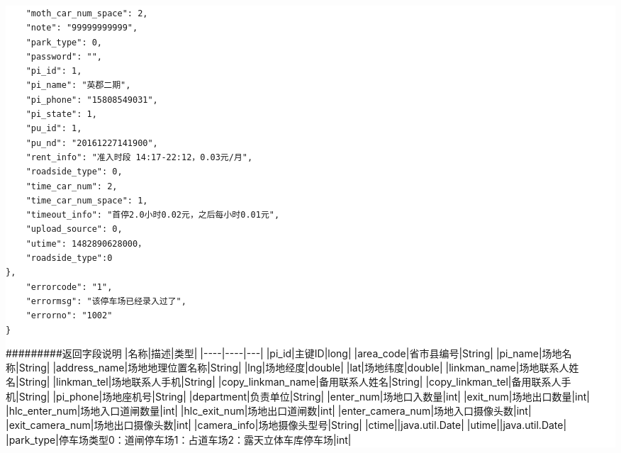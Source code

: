         "moth_car_num_space": 2,
        "note": "99999999999",
        "park_type": 0,
        "password": "",
        "pi_id": 1,
        "pi_name": "英郡二期",
        "pi_phone": "15808549031",
        "pi_state": 1,
        "pu_id": 1,
        "pu_nd": "20161227141900",
        "rent_info": "准入时段 14:17-22:12，0.03元/月",
        "roadside_type": 0,
        "time_car_num": 2,
        "time_car_num_space": 1,
        "timeout_info": "首停2.0小时0.02元，之后每小时0.01元",
        "upload_source": 0,
        "utime": 1482890628000，
        "roadside_type":0
    },
        "errorcode": "1",
        "errormsg": "该停车场已经录入过了",
        "errorno": "1002"
    }

#########返回字段说明
|名称|描述|类型|
|----|----|---|
|pi_id|主键ID|long|
|area_code|省市县编号|String|
|pi_name|场地名称|String|
|address_name|场地地理位置名称|String|
|lng|场地经度|double|
|lat|场地纬度|double|
|linkman_name|场地联系人姓名|String|
|linkman_tel|场地联系人手机|String|
|copy_linkman_name|备用联系人姓名|String|
|copy_linkman_tel|备用联系人手机|String|
|pi_phone|场地座机号|String|
|department|负责单位|String|
|enter_num|场地口入数量|int|
|exit_num|场地出口数量|int|
|hlc_enter_num|场地入口道闸数量|int|
|hlc_exit_num|场地出口道闸数|int|
|enter_camera_num|场地入口摄像头数|int|
|exit_camera_num|场地出口摄像头数|int|
|camera_info|场地摄像头型号|String|
|ctime||java.util.Date|
|utime||java.util.Date|
|park_type|停车场类型0：道闸停车场1：占道车场2：露天立体车库停车场|int|